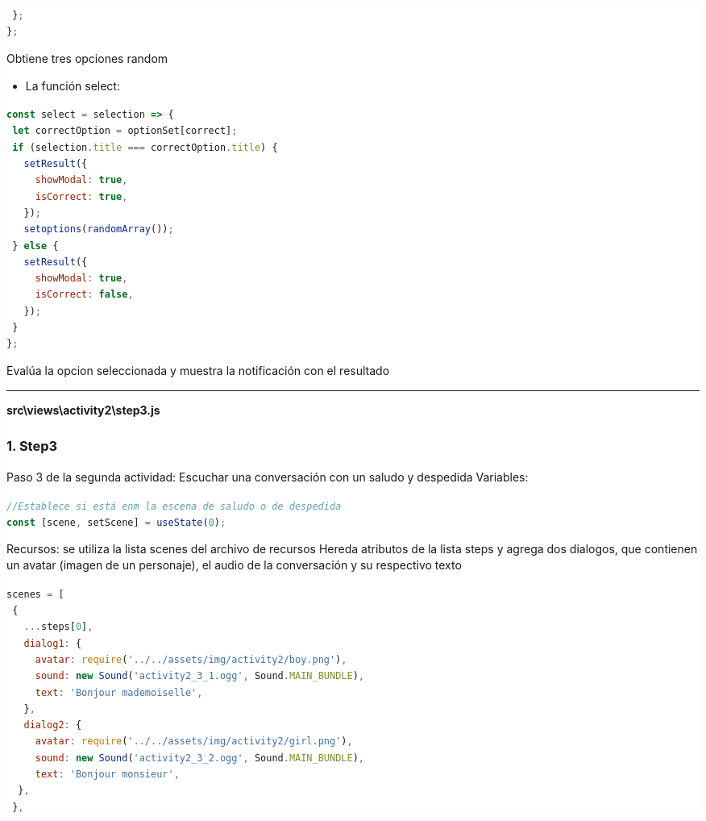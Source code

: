 ```javascript
 };
};
```
Obtiene tres opciones random

* La función select:
```javascript
const select = selection => {
 let correctOption = optionSet[correct];
 if (selection.title === correctOption.title) {
   setResult({
     showModal: true,
     isCorrect: true,
   });
   setoptions(randomArray());
 } else {
   setResult({
     showModal: true,
     isCorrect: false,
   });
 }
};
```
Evalúa la opcion seleccionada y muestra la notificación con el resultado   




-----
**src\views\activity2\step3.js**

### 1. Step3

Paso 3 de la segunda actividad: Escuchar una conversación con un saludo y despedida
Variables:
```javascript
//Establece si está enm la escena de saludo o de despedida
const [scene, setScene] = useState(0);
```

Recursos: se utiliza la lista scenes del archivo de recursos
Hereda atributos de la lista steps y agrega dos dialogos, que contienen un avatar (imagen de un personaje), el audio de la conversación y su respectivo texto
```javascript
scenes = [
 {
   ...steps[0],
   dialog1: {
     avatar: require('../../assets/img/activity2/boy.png'),
     sound: new Sound('activity2_3_1.ogg', Sound.MAIN_BUNDLE),
     text: 'Bonjour mademoiselle',
   },
   dialog2: {
     avatar: require('../../assets/img/activity2/girl.png'),
     sound: new Sound('activity2_3_2.ogg', Sound.MAIN_BUNDLE),
     text: 'Bonjour monsieur',
  },
 },
```   
